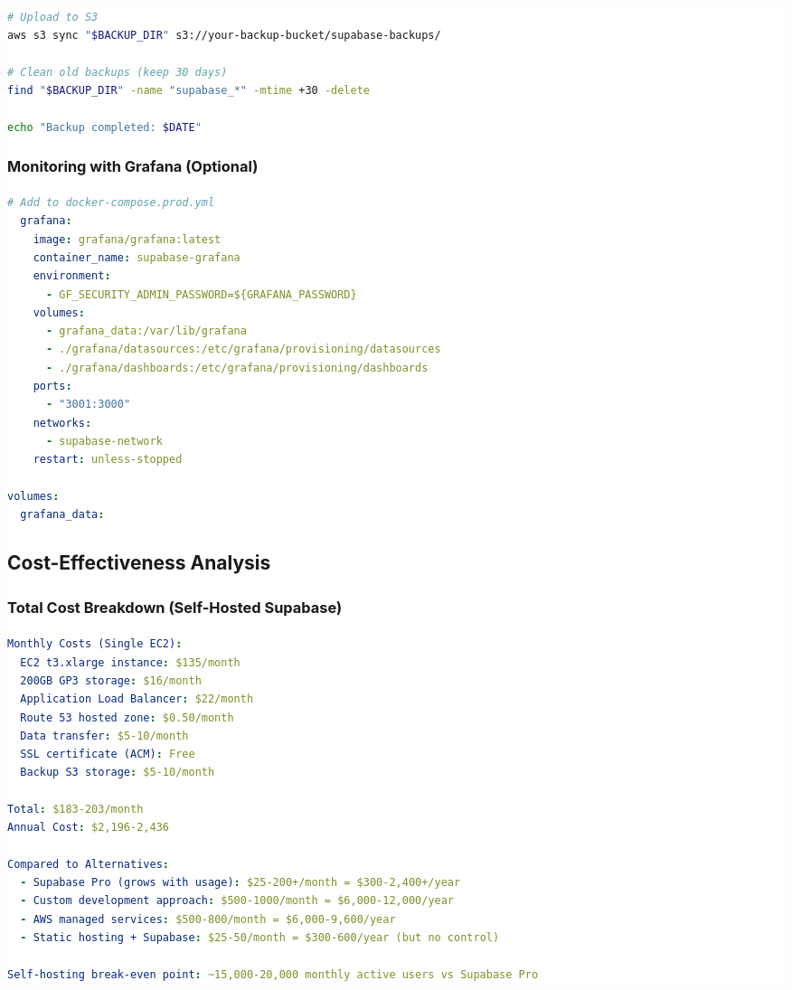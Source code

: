 ```bash
# Upload to S3
aws s3 sync "$BACKUP_DIR" s3://your-backup-bucket/supabase-backups/

# Clean old backups (keep 30 days)
find "$BACKUP_DIR" -name "supabase_*" -mtime +30 -delete

echo "Backup completed: $DATE"
```

### Monitoring with Grafana (Optional)
```yaml
# Add to docker-compose.prod.yml
  grafana:
    image: grafana/grafana:latest
    container_name: supabase-grafana
    environment:
      - GF_SECURITY_ADMIN_PASSWORD=${GRAFANA_PASSWORD}
    volumes:
      - grafana_data:/var/lib/grafana
      - ./grafana/datasources:/etc/grafana/provisioning/datasources
      - ./grafana/dashboards:/etc/grafana/provisioning/dashboards
    ports:
      - "3001:3000"
    networks:
      - supabase-network
    restart: unless-stopped

volumes:
  grafana_data:
```

## Cost-Effectiveness Analysis

### Total Cost Breakdown (Self-Hosted Supabase)

```yaml
Monthly Costs (Single EC2):
  EC2 t3.xlarge instance: $135/month
  200GB GP3 storage: $16/month
  Application Load Balancer: $22/month
  Route 53 hosted zone: $0.50/month
  Data transfer: $5-10/month
  SSL certificate (ACM): Free
  Backup S3 storage: $5-10/month

Total: $183-203/month
Annual Cost: $2,196-2,436

Compared to Alternatives:
  - Supabase Pro (grows with usage): $25-200+/month = $300-2,400+/year
  - Custom development approach: $500-1000/month = $6,000-12,000/year
  - AWS managed services: $500-800/month = $6,000-9,600/year
  - Static hosting + Supabase: $25-50/month = $300-600/year (but no control)

Self-hosting break-even point: ~15,000-20,000 monthly active users vs Supabase Pro
```
